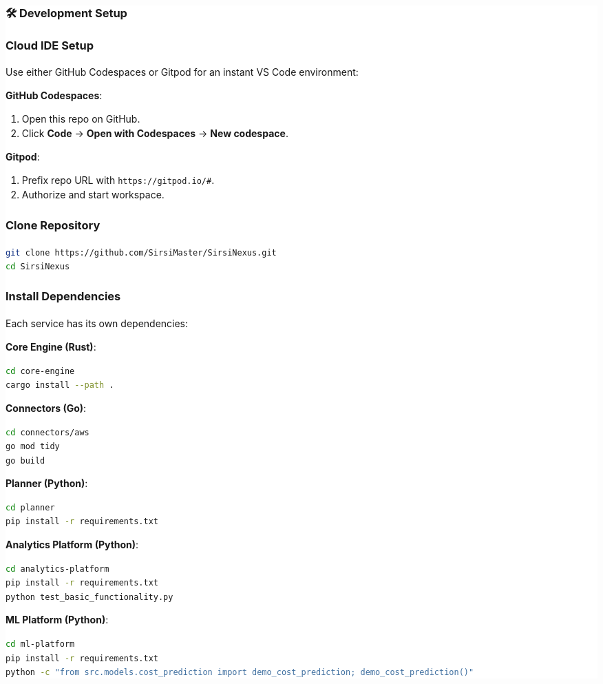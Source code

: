 ### 🛠️ Development Setup

### Cloud IDE Setup

Use either GitHub Codespaces or Gitpod for an instant VS Code environment:

**GitHub Codespaces**:

1. Open this repo on GitHub.
2. Click **Code** → **Open with Codespaces** → **New codespace**.

**Gitpod**:

1. Prefix repo URL with `https://gitpod.io/#`.
2. Authorize and start workspace.

### Clone Repository

```bash
git clone https://github.com/SirsiMaster/SirsiNexus.git
cd SirsiNexus
```

### Install Dependencies

Each service has its own dependencies:

**Core Engine (Rust)**:
```bash
cd core-engine
cargo install --path .
```

**Connectors (Go)**:
```bash
cd connectors/aws
go mod tidy
go build
```

**Planner (Python)**:
```bash
cd planner
pip install -r requirements.txt
```

**Analytics Platform (Python)**:
```bash
cd analytics-platform
pip install -r requirements.txt
python test_basic_functionality.py
```

**ML Platform (Python)**:
```bash
cd ml-platform
pip install -r requirements.txt
python -c "from src.models.cost_prediction import demo_cost_prediction; demo_cost_prediction()"
```
